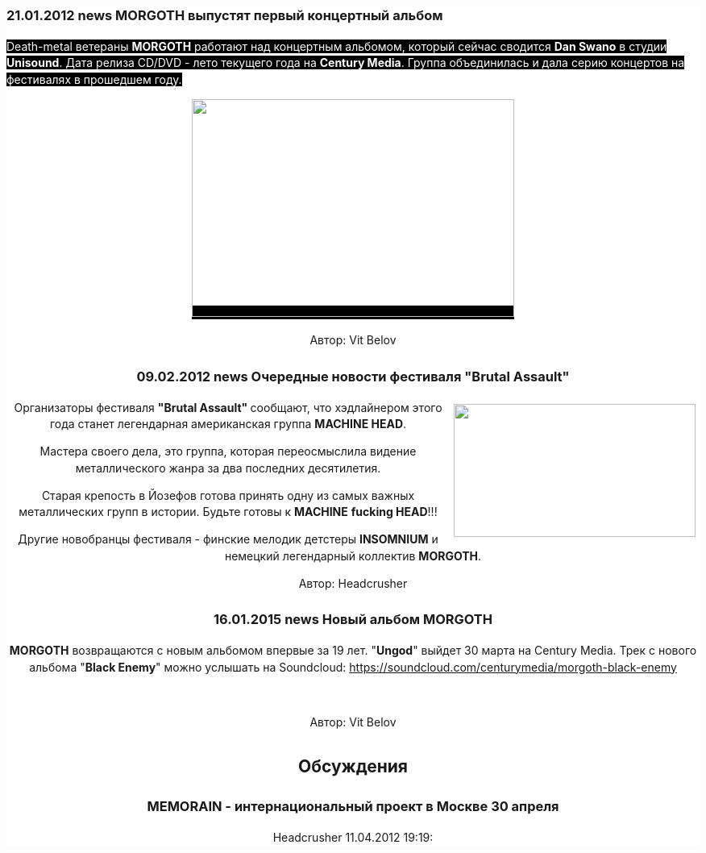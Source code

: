### 21.01.2012 news MORGOTH выпустят первый концертный альбом

<P><FONT style="BACKGROUND-COLOR: #000000" color=#ffffff>Death-metal ветераны <STRONG>MORGOTH</STRONG> работают над концертным альбомом, который сейчас сводится <STRONG>Dan Swano</STRONG> в студии <STRONG>Unisound</STRONG>. Дата релиза CD/DVD - лето текущего года на <STRONG>Century Media</STRONG>. Группа объединилась и дала серию концертов на фестивалях в прошедшем году.</FONT></P>
<P><FONT style="BACKGROUND-COLOR: #000000" color=#ffffff><center><IMG height=270 src="/images/news_rus/2012.01/22719.jpg" width=400 border=0></FONT></P>
Автор: Vit Belov

### 09.02.2012 news Очередные новости фестиваля &quot;Brutal Assault&quot;

<P><IMG border=0 hspace=5 alt="" vspace=5 align=right src="/images/news_rus/2012.02/23018.png" width=300 height=165>Организаторы фестиваля <STRONG>"Brutal Assault" </STRONG>сообщают, что хэдлайнером&nbsp;этого года&nbsp;станет легендарная&nbsp;американская&nbsp;группа <STRONG>MACHINE HEAD</STRONG>.</P>
<P>Мастера своего дела, это&nbsp;группа, которая переосмыслила видение металлического жанра за два последних&nbsp;десятилетия. </P>
<P>Старая крепость в Йозефов готова принять одну из самых важных металлических групп в истории. Будьте готовы к <STRONG>MACHINE</STRONG> <STRONG>fucking HEAD</STRONG>!!!</P>
<P>Другие новобранцы фестиваля - финские мелодик детстеры <STRONG>INSOMNIUM</STRONG> и немецкий легендарный коллектив <STRONG>MORGOTH</STRONG>.</P>
Автор: Headcrusher

### 16.01.2015 news Новый альбом MORGOTH

<P><STRONG>MORGOTH</STRONG> возвращаются с новым альбомом впервые за 19 лет. "<STRONG>Ungod</STRONG>" выйдет 30 марта на Century Media. Трек с нового альбома "<STRONG>Black Enemy</STRONG>" можно услышать на Soundcloud: <A href="https://soundcloud.com/centurymedia/morgoth-black-enemy">https://soundcloud.com/centurymedia/morgoth-black-enemy</A></P>
<P>&nbsp;</P>
Автор: Vit Belov


## Обсуждения

### MEMORAIN - интернациональный проект в Москве 30 апреля

Headcrusher 11.04.2012 19:19: